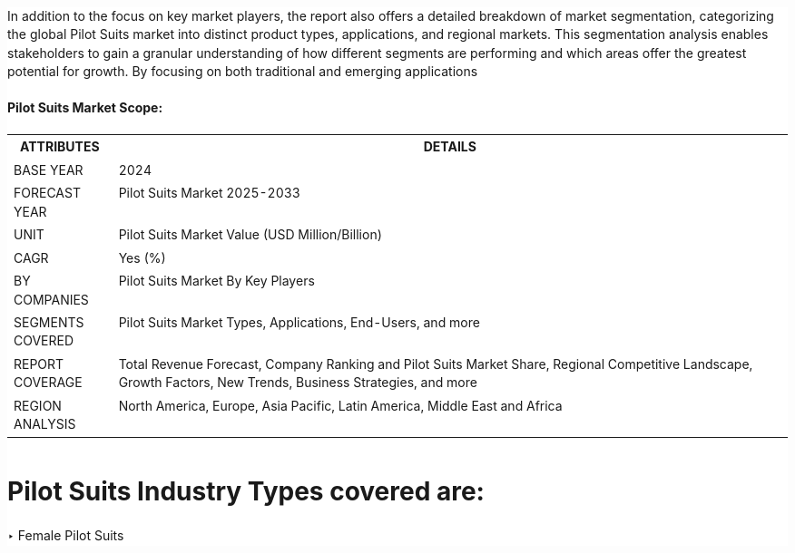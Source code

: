In addition to the focus on key market players, the report also offers a detailed breakdown of market segmentation, categorizing the global Pilot Suits market into distinct product types, applications, and regional markets. This segmentation analysis enables stakeholders to gain a granular understanding of how different segments are performing and which areas offer the greatest potential for growth. By focusing on both traditional and emerging applications

<h4>Pilot Suits Market Scope:</h4>
<table>
<tr>
<th>ATTRIBUTES</th>
<th>DETAILS</th>
</tr>
<tr>
<td>BASE YEAR</td>
<td>2024</td>
</tr>
<tr>
<td>FORECAST YEAR</td>
<td>Pilot Suits Market 2025-2033</td>
</tr>
<tr>
<td>UNIT</td>
<td>Pilot Suits Market Value (USD Million/Billion)</td>
<tr>
<td>CAGR</td>
<td>Yes (%)</td>
</tr>
</tr>
<tr>
<td>BY COMPANIES</td>
<td>Pilot Suits Market By Key Players</td>
</tr>
<tr>
<td>SEGMENTS COVERED</td>
<td>Pilot Suits Market Types, Applications, End-Users, and more</td>
</tr>
<tr>
<td>REPORT COVERAGE</td>
<td>Total Revenue Forecast, Company Ranking and Pilot Suits Market Share, Regional Competitive Landscape, Growth Factors, New Trends, Business Strategies, and more</td>
</tr>
<tr>
<td>REGION ANALYSIS</td>
<td>North America, Europe, Asia Pacific, Latin America, Middle East and Africa</td>
</tr>
</table>

# <strong>Pilot Suits Industry Types covered are:</strong>

‣ Female Pilot Suits
